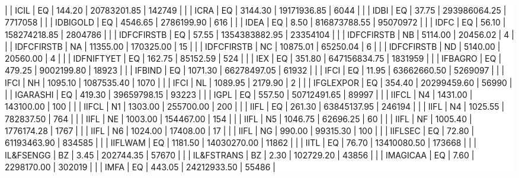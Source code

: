 |  | ICIL | EQ | 144.20 | 20783201.85 | 142749 |
|  | ICRA | EQ | 3144.30 | 19171936.85 | 6044 |
|  | IDBI | EQ | 37.75 | 293986064.25 | 7717058 |
|  | IDBIGOLD | EQ | 4546.65 | 2786199.90 | 616 |
|  | IDEA | EQ | 8.50 | 816873788.55 | 95070972 |
|  | IDFC | EQ | 56.10 | 158274218.85 | 2804786 |
|  | IDFCFIRSTB | EQ | 57.55 | 1354383882.95 | 23354104 |
|  | IDFCFIRSTB | NB | 5114.00 | 20456.02 | 4 |
|  | IDFCFIRSTB | NA | 11355.00 | 170325.00 | 15 |
|  | IDFCFIRSTB | NC | 10875.01 | 65250.04 | 6 |
|  | IDFCFIRSTB | ND | 5140.00 | 20560.00 | 4 |
|  | IDFNIFTYET | EQ | 162.75 | 85152.59 | 524 |
|  | IEX | EQ | 351.80 | 647156834.75 | 1831959 |
|  | IFBAGRO | EQ | 479.25 | 9002199.80 | 18923 |
|  | IFBIND | EQ | 1071.30 | 66278497.05 | 61932 |
|  | IFCI | EQ | 11.95 | 63662660.50 | 5269097 |
|  | IFCI | NH | 1095.10 | 1087535.40 | 1070 |
|  | IFCI | NL | 1089.95 | 2179.90 | 2 |
|  | IFGLEXPOR | EQ | 354.40 | 20299459.60 | 56990 |
|  | IGARASHI | EQ | 419.30 | 39659798.15 | 93223 |
|  | IGPL | EQ | 557.50 | 50712491.65 | 89997 |
|  | IIFCL | N4 | 1431.00 | 143100.00 | 100 |
|  | IIFCL | N1 | 1303.00 | 255700.00 | 200 |
|  | IIFL | EQ | 261.30 | 63845137.95 | 246194 |
|  | IIFL | N4 | 1025.55 | 782837.50 | 764 |
|  | IIFL | NE | 1003.00 | 154467.00 | 154 |
|  | IIFL | N5 | 1046.75 | 62696.25 | 60 |
|  | IIFL | NF | 1005.40 | 1776174.28 | 1767 |
|  | IIFL | N6 | 1024.00 | 17408.00 | 17 |
|  | IIFL | NG | 990.00 | 99315.30 | 100 |
|  | IIFLSEC | EQ | 72.80 | 61193463.90 | 834585 |
|  | IIFLWAM | EQ | 1181.50 | 14030270.00 | 11862 |
|  | IITL | EQ | 76.70 | 13410080.50 | 173668 |
|  | IL&FSENGG | BZ | 3.45 | 202744.35 | 57670 |
|  | IL&FSTRANS | BZ | 2.30 | 102729.20 | 43856 |
|  | IMAGICAA | EQ | 7.60 | 2298170.00 | 302019 |
|  | IMFA | EQ | 443.05 | 24212933.50 | 55486 |